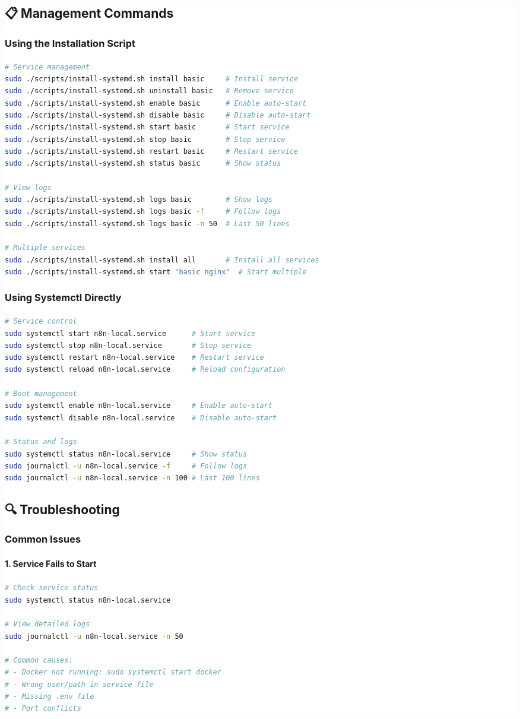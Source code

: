 ## 📋 Management Commands

### Using the Installation Script

```bash
# Service management
sudo ./scripts/install-systemd.sh install basic     # Install service
sudo ./scripts/install-systemd.sh uninstall basic   # Remove service
sudo ./scripts/install-systemd.sh enable basic      # Enable auto-start
sudo ./scripts/install-systemd.sh disable basic     # Disable auto-start
sudo ./scripts/install-systemd.sh start basic       # Start service
sudo ./scripts/install-systemd.sh stop basic        # Stop service
sudo ./scripts/install-systemd.sh restart basic     # Restart service
sudo ./scripts/install-systemd.sh status basic      # Show status

# View logs
sudo ./scripts/install-systemd.sh logs basic        # Show logs
sudo ./scripts/install-systemd.sh logs basic -f     # Follow logs
sudo ./scripts/install-systemd.sh logs basic -n 50  # Last 50 lines

# Multiple services
sudo ./scripts/install-systemd.sh install all       # Install all services
sudo ./scripts/install-systemd.sh start "basic nginx"  # Start multiple
```

### Using Systemctl Directly

```bash
# Service control
sudo systemctl start n8n-local.service      # Start service
sudo systemctl stop n8n-local.service       # Stop service
sudo systemctl restart n8n-local.service    # Restart service
sudo systemctl reload n8n-local.service     # Reload configuration

# Boot management
sudo systemctl enable n8n-local.service     # Enable auto-start
sudo systemctl disable n8n-local.service    # Disable auto-start

# Status and logs
sudo systemctl status n8n-local.service     # Show status
sudo journalctl -u n8n-local.service -f     # Follow logs
sudo journalctl -u n8n-local.service -n 100 # Last 100 lines
```

## 🔍 Troubleshooting

### Common Issues

#### 1. Service Fails to Start

```bash
# Check service status
sudo systemctl status n8n-local.service

# View detailed logs
sudo journalctl -u n8n-local.service -n 50

# Common causes:
# - Docker not running: sudo systemctl start docker
# - Wrong user/path in service file
# - Missing .env file
# - Port conflicts
```

